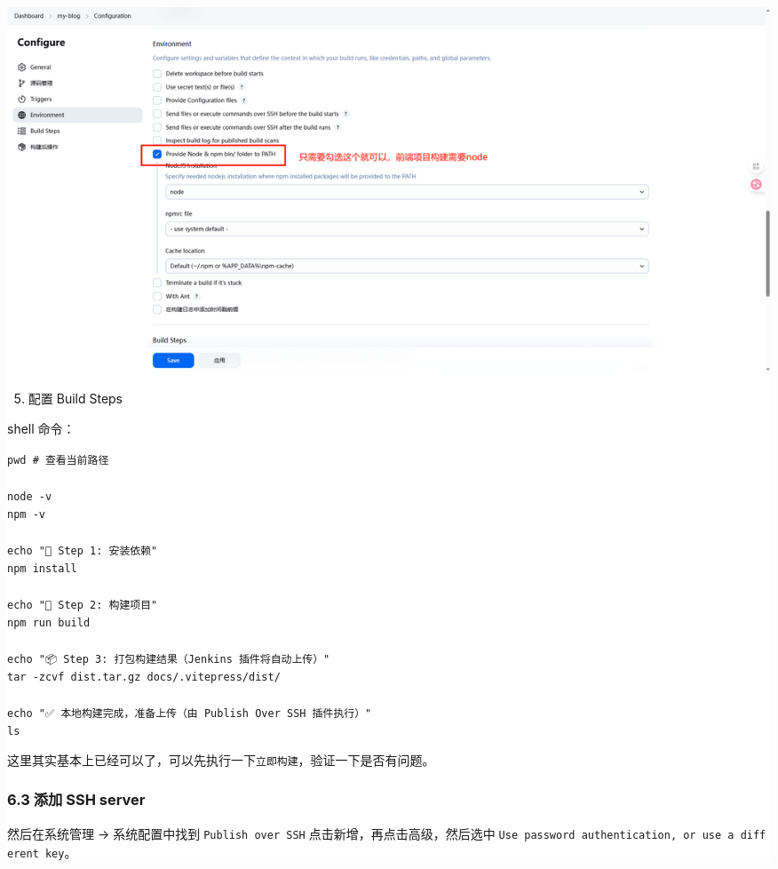 ![](../images/Jenkins20.png)

5. 配置 Build Steps

shell 命令：

```shell
pwd # 查看当前路径

node -v
npm -v

echo "🔧 Step 1: 安装依赖"
npm install

echo "🚀 Step 2: 构建项目"
npm run build

echo "📦 Step 3: 打包构建结果（Jenkins 插件将自动上传）"
tar -zcvf dist.tar.gz docs/.vitepress/dist/

echo "✅ 本地构建完成，准备上传（由 Publish Over SSH 插件执行）"
ls
```

这里其实基本上已经可以了，可以先执行一下`立即构建`，验证一下是否有问题。

### 6.3 添加 SSH server

然后在系统管理 -> 系统配置中找到 `Publish over SSH` 点击新增，再点击高级，然后选中 `Use password authentication, or use a different key`。
